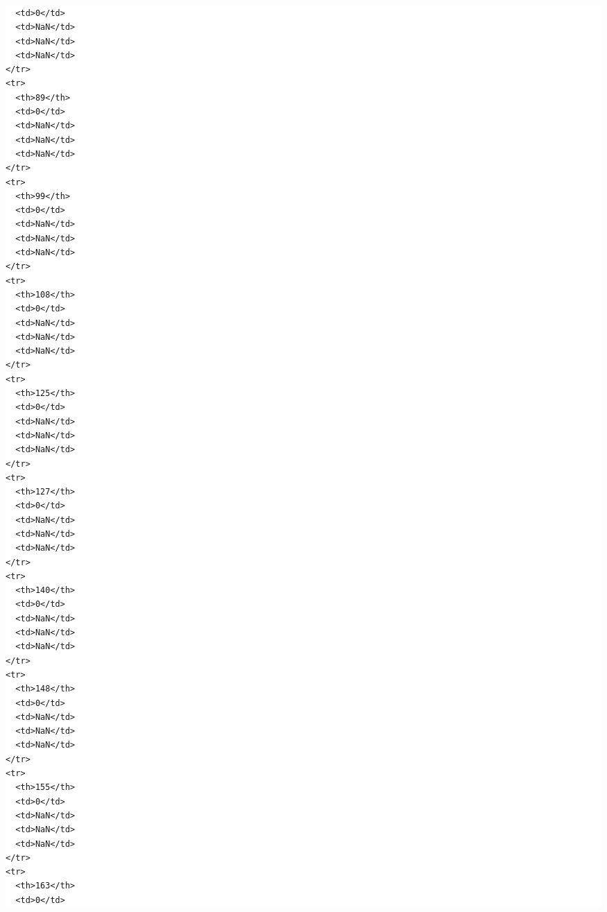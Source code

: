       <td>0</td>
      <td>NaN</td>
      <td>NaN</td>
      <td>NaN</td>
    </tr>
    <tr>
      <th>89</th>
      <td>0</td>
      <td>NaN</td>
      <td>NaN</td>
      <td>NaN</td>
    </tr>
    <tr>
      <th>99</th>
      <td>0</td>
      <td>NaN</td>
      <td>NaN</td>
      <td>NaN</td>
    </tr>
    <tr>
      <th>108</th>
      <td>0</td>
      <td>NaN</td>
      <td>NaN</td>
      <td>NaN</td>
    </tr>
    <tr>
      <th>125</th>
      <td>0</td>
      <td>NaN</td>
      <td>NaN</td>
      <td>NaN</td>
    </tr>
    <tr>
      <th>127</th>
      <td>0</td>
      <td>NaN</td>
      <td>NaN</td>
      <td>NaN</td>
    </tr>
    <tr>
      <th>140</th>
      <td>0</td>
      <td>NaN</td>
      <td>NaN</td>
      <td>NaN</td>
    </tr>
    <tr>
      <th>148</th>
      <td>0</td>
      <td>NaN</td>
      <td>NaN</td>
      <td>NaN</td>
    </tr>
    <tr>
      <th>155</th>
      <td>0</td>
      <td>NaN</td>
      <td>NaN</td>
      <td>NaN</td>
    </tr>
    <tr>
      <th>163</th>
      <td>0</td>
